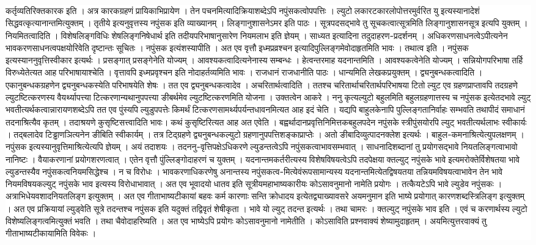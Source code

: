 कर्तृव्यतिरिक्तकारक इति । अत्र कारकग्रहणं प्रायिकाभिप्रायेण । तेन पचनमित्यादिक्रियाशब्देऽपि नपुंसकत्वोपपत्तिः । ल्युटो लकारटकारलोपोत्तरमुर्वरित यु इत्यस्यानादेशं सिद्धवत्कृत्यानान्तमित्युक्तम् । तृतीये इत्यनुवृत्तस्य नपुंसक इति व्याख्यानम् । लिङ्गानुशासनेऽमर इति पाठः । सूत्रपदसद्भावे तु सूचकत्वात्सूत्रमिति लिङ्गानुशासनसूत्र इत्यपि युक्तम् । नियमितत्वादिति । विशेषलिङ्गविधिः शेषलिङ्गनिषेधार्थ इति तदीयपरिभाषानुसारेण नियमलाभ इति ज्ञेयम् । साध्यत इत्यादिना तदुदाहरण-प्रदर्शनम् । अधिकरणसाधनत्वेऽपीत्यनेन भावकरणसाधनत्वपक्षयोरिवेति दृष्टान्तः सूचितः । नपुंसक इत्यंशस्यापीति । अत एव वृत्तौ इध्मप्रव्रश्चन इत्यादिपुल्लिङ्गमेवोदाहृतमिति भावः । तथात्व इति । नपुंसक इत्यस्याननुवृत्तिस्वीकार इत्यर्थः । प्रसङ्गात् प्रसङ्गेनेति योज्यम् । आवश्यकत्वादित्यनेनास्य सम्बन्धः । हेत्वन्तरमाह यदनान्तमिति । आवश्यकत्वेनेति योज्यम् । सन्नियोगपरिभाषा तर्हि विरुध्येतेत्यत आह परिभाषायाश्चेति । वृत्तावपि इध्मप्रवृश्चन इति नोदाहर्तव्यमिति भावः । राजधानं राजधानीति पाठः । धान्यमिति लेखकप्रयुक्तम् । द्व्यनुबन्धकत्वादिति । एकानुबन्धकग्रहणेन द्व्यनुबन्धकस्येति परिभाषयेति शेषः । तत एव द्व्यनुबन्धकत्वादेव । अचरितार्थत्वादिति । ततश्च चरितार्थाचरितार्थपरिभाषया टितो ल्युट एव ग्रहणप्राप्तावपि तदग्रहणे ल्युटष्टित्करणस्य वैयर्थ्यापत्त्या टित्करणान्यथानुपपत्त्या ङीबर्थमेव ल्युटष्टित्करणमिति योजना । उक्तत्वेन आकरे । ननु कृत्यल्युटो बहुलमिति बहुलग्रहणात्तस्य च नपुंसक इत्येतदभावे ल्युट् भवतीत्यर्थकत्वान्नारायणशब्देऽपि तत एव पुंस्यपि ल्युडुपपत्तेः किमर्थं टित्करणसामर्थ्यपर्यन्तधावनमित्यत आह इदं चेति । यद्यपि बाहुलकेनापि पुल्लिङ्गतानिर्वाहः सम्भवति तथापीदं समाधानं तदनाश्रित्यैव कृतम् । तदाश्रयणे कुसृष्टिसत्त्वादिति भावः। कथं कुसृष्टिरित्यत आह अत एवेति । बह्वर्थादानप्रवृत्तिनिमित्तकबहुलपदेन नपुंसके स्त्रीपुंसयोरपि ल्युट् भवतीत्यर्थलाभः स्वीकार्यः । तद्बलादेव टिड्ढाणञित्यनेन ङीबिति स्वीकार्यम् । तत्र टिद्ग्रहणे द्व्यनुबन्धकल्युटो ग्रहणानुपपत्तिशङ्काप्राप्तेः । अतो ङीबादिव्युत्पादनक्लेश इत्यर्थः । बाहुल-कमनाश्रित्येत्युपलक्षणम् । नपुंसक इत्यस्यानुवृत्तिमाश्रित्येत्यपि ज्ञेयम् । अयं तदाशयः । तदननु-वृत्तिपक्षेऽधिकरणे ल्युडन्तत्वेऽपि नपुंसकत्वाभावसम्भवात् । साधनादिशब्दानां तु प्रयोगसद्भावे नियतलिङ्गत्वाभावो नानिष्टः । वैयाकरणानां प्रयोगशरणत्वात् । एतेन वृत्तौ पुंल्लिङ्गोदाहरणं च युक्तम् । यदनान्तमकर्तरीत्यस्य विशेषविषयत्वेऽपि तदपेक्षया क्तल्युट् नपुंसके भावे इत्यमरोक्तेर्विशेषतया भावे ल्युडन्तस्यैव नपुंसकत्वनियमसिद्धेश्च । न च विरोधः । भावकरणाधिकरणेषु अनान्तस्य नपुंसकत्व-मित्येवंरूपसामान्यस्य यदनान्तमित्येतद्विषयतया तन्नियमविषयत्वाभावेन तेन भावे नियमविषयकल्युट् नपुंसके भाव इत्यस्य विरोधाभावात् । अत एव भूवादयो धातव इति सूत्रीयमहाभाष्यकारीयः कोऽसावनुमानो नामेति प्रयोगः । तत्कैयटेऽपि भावे ल्युडेव नपुंसकः । अत्राभिधेयवशादनियतलिङ्ग इत्युक्तम् । अत एव गीताभाष्यटीकायां बहवः कर्म कारणाः सन्ति क्रोधादय इत्येतद्व्याख्यावसरे अयमनुमान इति भाष्ये प्रयोगात् कारणशब्दस्त्रिलिङ्ग इत्युक्तम् । अत एव प्रक्रियायां ल्युड्वेति सूत्रे तदन्तश्च नपुंसक इति यदुक्तं तद्विवृतं शेषीकृता । भावे यो ल्युट् तदन्त इत्यर्थः । तथा चामरः । क्तल्युट् नपुंसके भाव इति । एवं च करणार्थस्य ल्युटो विशेष्यलिङ्गत्वमित्युक्तं भवति । तथा चैवोदाहरिष्यति । अत एव भाष्येऽपि प्रयोगः कोऽसावनुमानो नामेतीति । कोऽसाविति प्रश्नवाक्यं शेष्यामुदाहृतम् । अयमित्युत्तरवाक्यं तु
गीताभाष्यटीकायामिति विवेकः ।

